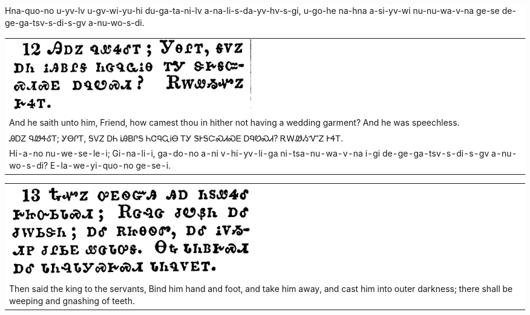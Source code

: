 <td>Hna-quo-no u-yv-lv u-gv-wi-yu-hi du-ga-ta-ni-lv a-na-li-s-da-yv-hv-s-gi, u-go-he na-hna a-si-yv-wi nu-nu-wa-v-na ge-se de-ge-ga-tsv-s-di-s-gv a-nu-wo-s-di.</td>
</tr>
</tbody>
</table>

<table>
<tbody>
<tr class="odd">
<td><a href="012212.png"><img src="012212.png" width="400" /></a></td>
</tr>
<tr class="even">
<td>And he saith unto him, Friend, how camest thou in hither not having a wedding garment? And he was speechless.</td>
</tr>
<tr class="odd">
<td>ᎯᎠᏃ ᏄᏪᏎᎴᎢ; ᎩᎾᎵᎢ, ᎦᏙᏃ ᎠᏂ ᎥᎯᏴᎵᎦ ᏂᏣᏄᏩᎥᎾ ᎢᎩ ᏕᎨᎦᏨᏍᏗᏍᎬ ᎠᏄᏬᏍᏗ? ᎡᎳᏪᏱᏉᏃ ᎨᏎᎢ.</td>
</tr>
<tr class="even">
<td>Hi-a-no nu-we-se-le-i; Gi-na-li-i, ga-do-no a-ni v-hi-yv-li-ga ni-tsa-nu-wa-v-na i-gi de-ge-ga-tsv-s-di-s-gv a-nu-wo-s-di? E-la-we-yi-quo-no ge-se-i.</td>
</tr>
</tbody>
</table>

<table>
<tbody>
<tr class="odd">
<td><a href="012213.png"><img src="012213.png" width="400" /></a></td>
</tr>
<tr class="even">
<td>Then said the king to the servants, Bind him hand and foot, and take him away, and cast him into outer darkness; there shall be weeping and gnashing of teeth.</td>
</tr>
